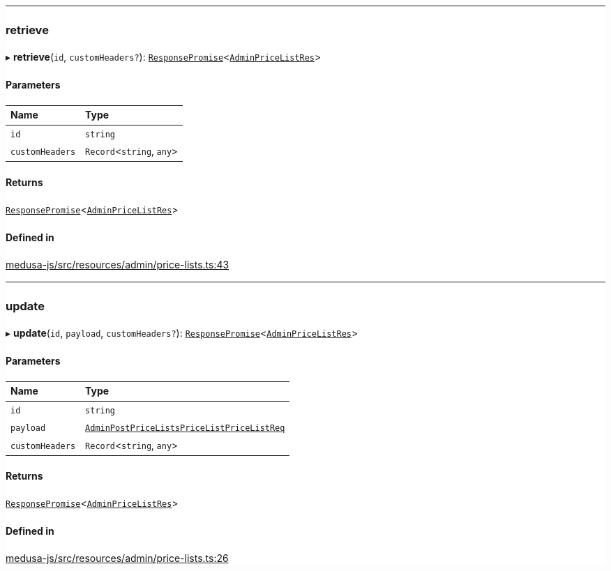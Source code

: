 ___

### retrieve

▸ **retrieve**(`id`, `customHeaders?`): [`ResponsePromise`](../modules/internal.md#responsepromise)<[`AdminPriceListRes`](../modules/internal-15.md#adminpricelistres)\>

#### Parameters

| Name | Type |
| :------ | :------ |
| `id` | `string` |
| `customHeaders` | `Record`<`string`, `any`\> |

#### Returns

[`ResponsePromise`](../modules/internal.md#responsepromise)<[`AdminPriceListRes`](../modules/internal-15.md#adminpricelistres)\>

#### Defined in

[medusa-js/src/resources/admin/price-lists.ts:43](https://github.com/medusajs/medusa/blob/53e34d33d/packages/medusa-js/src/resources/admin/price-lists.ts#L43)

___

### update

▸ **update**(`id`, `payload`, `customHeaders?`): [`ResponsePromise`](../modules/internal.md#responsepromise)<[`AdminPriceListRes`](../modules/internal-15.md#adminpricelistres)\>

#### Parameters

| Name | Type |
| :------ | :------ |
| `id` | `string` |
| `payload` | [`AdminPostPriceListsPriceListPriceListReq`](internal-15.AdminPostPriceListsPriceListPriceListReq.md) |
| `customHeaders` | `Record`<`string`, `any`\> |

#### Returns

[`ResponsePromise`](../modules/internal.md#responsepromise)<[`AdminPriceListRes`](../modules/internal-15.md#adminpricelistres)\>

#### Defined in

[medusa-js/src/resources/admin/price-lists.ts:26](https://github.com/medusajs/medusa/blob/53e34d33d/packages/medusa-js/src/resources/admin/price-lists.ts#L26)
